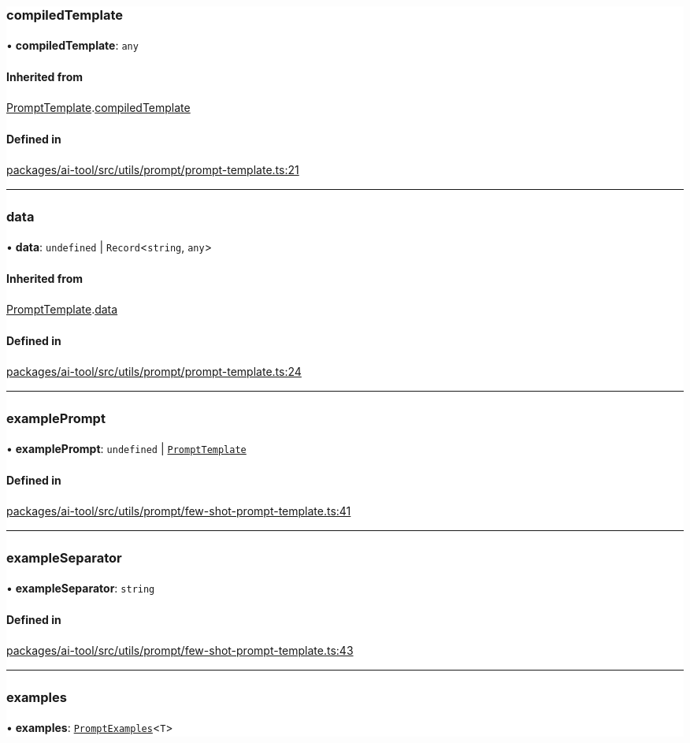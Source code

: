### compiledTemplate

• **compiledTemplate**: `any`

#### Inherited from

[PromptTemplate](PromptTemplate.md).[compiledTemplate](PromptTemplate.md#compiledtemplate)

#### Defined in

[packages/ai-tool/src/utils/prompt/prompt-template.ts:21](https://github.com/isdk/ai-tool.js/blob/f6e1fb7a94cb6e37d6b6a73878d1bd61b26150ea/src/utils/prompt/prompt-template.ts#L21)

___

### data

• **data**: `undefined` \| `Record`\<`string`, `any`\>

#### Inherited from

[PromptTemplate](PromptTemplate.md).[data](PromptTemplate.md#data)

#### Defined in

[packages/ai-tool/src/utils/prompt/prompt-template.ts:24](https://github.com/isdk/ai-tool.js/blob/f6e1fb7a94cb6e37d6b6a73878d1bd61b26150ea/src/utils/prompt/prompt-template.ts#L24)

___

### examplePrompt

• **examplePrompt**: `undefined` \| [`PromptTemplate`](PromptTemplate.md)

#### Defined in

[packages/ai-tool/src/utils/prompt/few-shot-prompt-template.ts:41](https://github.com/isdk/ai-tool.js/blob/f6e1fb7a94cb6e37d6b6a73878d1bd61b26150ea/src/utils/prompt/few-shot-prompt-template.ts#L41)

___

### exampleSeparator

• **exampleSeparator**: `string`

#### Defined in

[packages/ai-tool/src/utils/prompt/few-shot-prompt-template.ts:43](https://github.com/isdk/ai-tool.js/blob/f6e1fb7a94cb6e37d6b6a73878d1bd61b26150ea/src/utils/prompt/few-shot-prompt-template.ts#L43)

___

### examples

• **examples**: [`PromptExamples`](../modules.md#promptexamples)\<`T`\>
